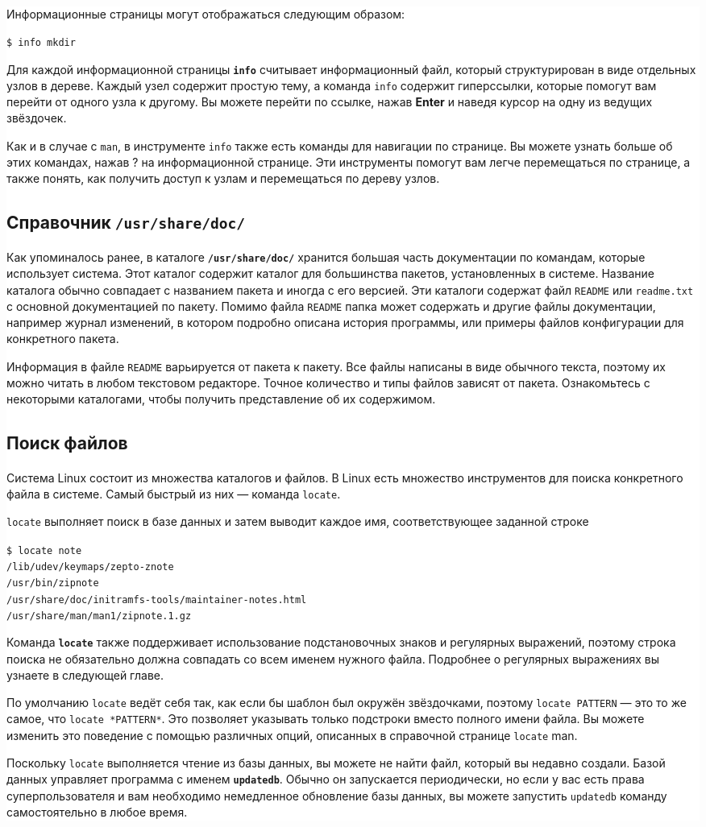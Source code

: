 Информационные страницы могут отображаться следующим образом:

```
$ info mkdir
```

Для каждой информационной страницы **`info`** считывает информационный файл, который структурирован в виде отдельных узлов в дереве. Каждый узел содержит простую тему, а команда `info` содержит гиперссылки, которые помогут вам перейти от одного узла к другому. Вы можете перейти по ссылке, нажав **Enter** и наведя курсор на одну из ведущих звёздочек.

Как и в случае с `man`, в инструменте `info` также есть команды для навигации по странице. Вы можете узнать больше об этих командах, нажав ? на информационной странице. Эти инструменты помогут вам легче перемещаться по странице, а также понять, как получить доступ к узлам и перемещаться по дереву узлов.

## &#x20;**Справочник `/usr/share/doc/`**



Как упоминалось ранее, в каталоге **`/usr/share/doc/`** хранится большая часть документации по командам, которые использует система. Этот каталог содержит каталог для большинства пакетов, установленных в системе. Название каталога обычно совпадает с названием пакета и иногда с его версией. Эти каталоги содержат файл `README` или `readme.txt` с основной документацией по пакету. Помимо файла `README` папка может содержать и другие файлы документации, например журнал изменений, в котором подробно описана история программы, или примеры файлов конфигурации для конкретного пакета.

Информация в файле `README` варьируется от пакета к пакету. Все файлы написаны в виде обычного текста, поэтому их можно читать в любом текстовом редакторе. Точное количество и типы файлов зависят от пакета. Ознакомьтесь с некоторыми каталогами, чтобы получить представление об их содержимом.

## &#x20;Поиск файлов

Система Linux состоит из множества каталогов и файлов. В Linux есть множество инструментов для поиска конкретного файла в системе. Самый быстрый из них — команда `locate`.

`locate` выполняет поиск в базе данных и затем выводит каждое имя, соответствующее заданной строке

```
$ locate note
/lib/udev/keymaps/zepto-znote
/usr/bin/zipnote
/usr/share/doc/initramfs-tools/maintainer-notes.html
/usr/share/man/man1/zipnote.1.gz
```

Команда **`locate`** также поддерживает использование подстановочных знаков и регулярных выражений, поэтому строка поиска не обязательно должна совпадать со всем именем нужного файла. Подробнее о регулярных выражениях вы узнаете в следующей главе.

По умолчанию `locate` ведёт себя так, как если бы шаблон был окружён звёздочками, поэтому `locate PATTERN` — это то же самое, что `locate *PATTERN*`. Это позволяет указывать только подстроки вместо полного имени файла. Вы можете изменить это поведение с помощью различных опций, описанных в справочной странице `locate` man.

Поскольку `locate` выполняется чтение из базы данных, вы можете не найти файл, который вы недавно создали. Базой данных управляет программа с именем **`updatedb`**. Обычно он запускается периодически, но если у вас есть права суперпользователя и вам необходимо немедленное обновление базы данных, вы можете запустить `updatedb` команду самостоятельно в любое время.
